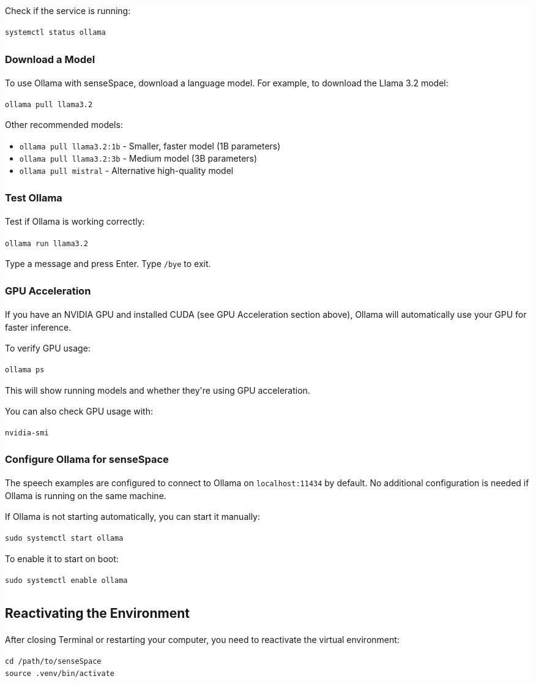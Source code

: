 Check if the service is running:
```
systemctl status ollama
```

### Download a Model
To use Ollama with senseSpace, download a language model. For example, to download the Llama 3.2 model:
```
ollama pull llama3.2
```

Other recommended models:
- `ollama pull llama3.2:1b` - Smaller, faster model (1B parameters)
- `ollama pull llama3.2:3b` - Medium model (3B parameters)
- `ollama pull mistral` - Alternative high-quality model

### Test Ollama
Test if Ollama is working correctly:
```
ollama run llama3.2
```

Type a message and press Enter. Type `/bye` to exit.

### GPU Acceleration
If you have an NVIDIA GPU and installed CUDA (see GPU Acceleration section above), Ollama will automatically use your GPU for faster inference.

To verify GPU usage:
```
ollama ps
```

This will show running models and whether they're using GPU acceleration.

You can also check GPU usage with:
```
nvidia-smi
```

### Configure Ollama for senseSpace
The speech examples are configured to connect to Ollama on `localhost:11434` by default. No additional configuration is needed if Ollama is running on the same machine.

If Ollama is not starting automatically, you can start it manually:
```
sudo systemctl start ollama
```

To enable it to start on boot:
```
sudo systemctl enable ollama
```

## Reactivating the Environment
After closing Terminal or restarting your computer, you need to reactivate the virtual environment:
```
cd /path/to/senseSpace
source .venv/bin/activate
```